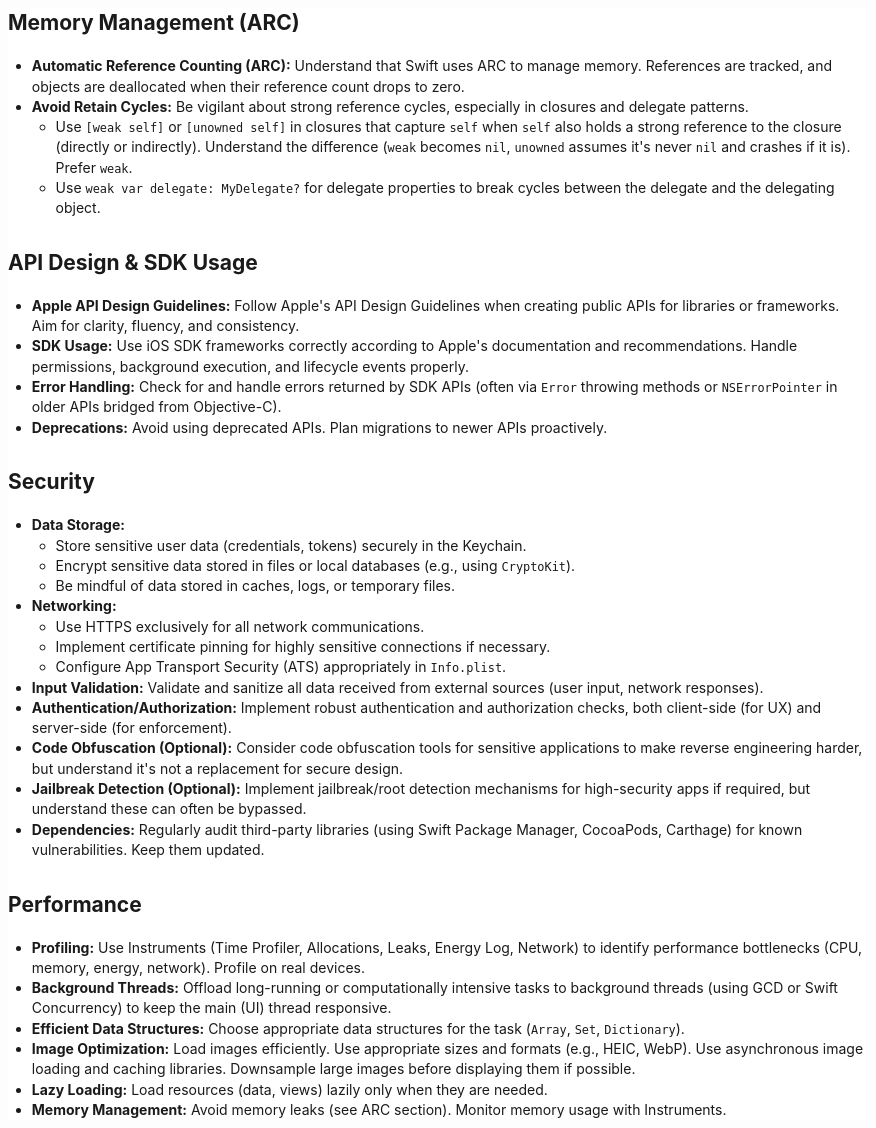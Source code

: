 ## Memory Management (ARC)

* **Automatic Reference Counting (ARC):** Understand that Swift uses ARC to manage memory. References are tracked, and objects are deallocated when their reference count drops to zero.
* **Avoid Retain Cycles:** Be vigilant about strong reference cycles, especially in closures and delegate patterns.
    * Use `[weak self]` or `[unowned self]` in closures that capture `self` when `self` also holds a strong reference to the closure (directly or indirectly). Understand the difference (`weak` becomes `nil`, `unowned` assumes it's never `nil` and crashes if it is). Prefer `weak`.
    * Use `weak var delegate: MyDelegate?` for delegate properties to break cycles between the delegate and the delegating object.

## API Design & SDK Usage

* **Apple API Design Guidelines:** Follow Apple's API Design Guidelines when creating public APIs for libraries or frameworks. Aim for clarity, fluency, and consistency.
* **SDK Usage:** Use iOS SDK frameworks correctly according to Apple's documentation and recommendations. Handle permissions, background execution, and lifecycle events properly.
* **Error Handling:** Check for and handle errors returned by SDK APIs (often via `Error` throwing methods or `NSErrorPointer` in older APIs bridged from Objective-C).
* **Deprecations:** Avoid using deprecated APIs. Plan migrations to newer APIs proactively.

## Security

* **Data Storage:**
    * Store sensitive user data (credentials, tokens) securely in the Keychain.
    * Encrypt sensitive data stored in files or local databases (e.g., using `CryptoKit`).
    * Be mindful of data stored in caches, logs, or temporary files.
* **Networking:**
    * Use HTTPS exclusively for all network communications.
    * Implement certificate pinning for highly sensitive connections if necessary.
    * Configure App Transport Security (ATS) appropriately in `Info.plist`.
* **Input Validation:** Validate and sanitize all data received from external sources (user input, network responses).
* **Authentication/Authorization:** Implement robust authentication and authorization checks, both client-side (for UX) and server-side (for enforcement).
* **Code Obfuscation (Optional):** Consider code obfuscation tools for sensitive applications to make reverse engineering harder, but understand it's not a replacement for secure design.
* **Jailbreak Detection (Optional):** Implement jailbreak/root detection mechanisms for high-security apps if required, but understand these can often be bypassed.
* **Dependencies:** Regularly audit third-party libraries (using Swift Package Manager, CocoaPods, Carthage) for known vulnerabilities. Keep them updated.

## Performance

* **Profiling:** Use Instruments (Time Profiler, Allocations, Leaks, Energy Log, Network) to identify performance bottlenecks (CPU, memory, energy, network). Profile on real devices.
* **Background Threads:** Offload long-running or computationally intensive tasks to background threads (using GCD or Swift Concurrency) to keep the main (UI) thread responsive.
* **Efficient Data Structures:** Choose appropriate data structures for the task (`Array`, `Set`, `Dictionary`).
* **Image Optimization:** Load images efficiently. Use appropriate sizes and formats (e.g., HEIC, WebP). Use asynchronous image loading and caching libraries. Downsample large images before displaying them if possible.
* **Lazy Loading:** Load resources (data, views) lazily only when they are needed.
* **Memory Management:** Avoid memory leaks (see ARC section). Monitor memory usage with Instruments.
